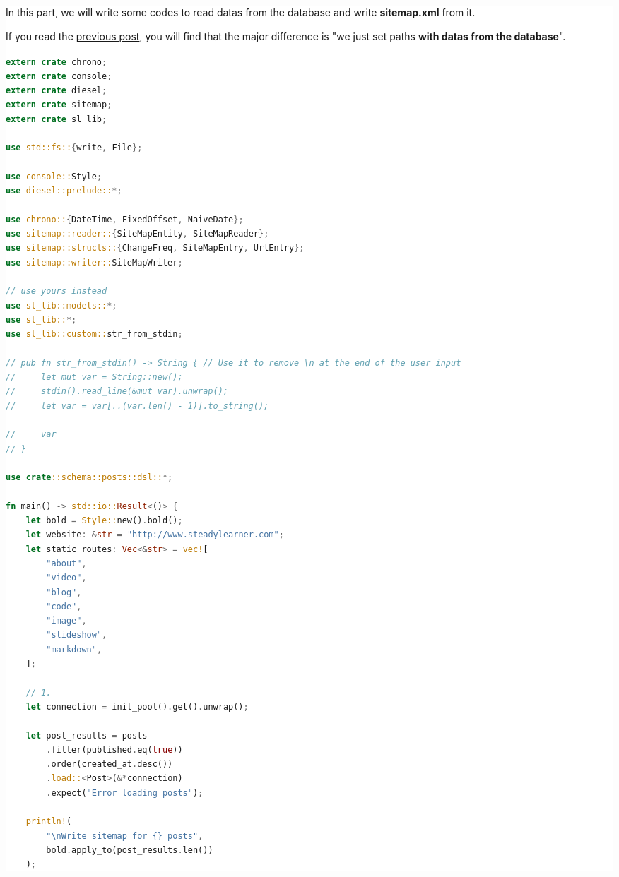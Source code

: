 In this part, we will write some codes to read datas from the database and write **sitemap.xml** from it.

If you read the [previous post][Static sitemap.xml with Rust], you will find that the major difference is "we just set paths **with datas from the database**".

```rust
extern crate chrono;
extern crate console;
extern crate diesel;
extern crate sitemap;
extern crate sl_lib;

use std::fs::{write, File};

use console::Style;
use diesel::prelude::*;

use chrono::{DateTime, FixedOffset, NaiveDate};
use sitemap::reader::{SiteMapEntity, SiteMapReader};
use sitemap::structs::{ChangeFreq, SiteMapEntry, UrlEntry};
use sitemap::writer::SiteMapWriter;

// use yours instead
use sl_lib::models::*;
use sl_lib::*;
use sl_lib::custom::str_from_stdin;

// pub fn str_from_stdin() -> String { // Use it to remove \n at the end of the user input
//     let mut var = String::new();
//     stdin().read_line(&mut var).unwrap();
//     let var = var[..(var.len() - 1)].to_string();

//     var
// }

use crate::schema::posts::dsl::*;

fn main() -> std::io::Result<()> {
    let bold = Style::new().bold();
    let website: &str = "http://www.steadylearner.com";
    let static_routes: Vec<&str> = vec![
        "about",
        "video",
        "blog",
        "code",
        "image",
        "slideshow",
        "markdown",
    ];

    // 1.
    let connection = init_pool().get().unwrap();

    let post_results = posts
        .filter(published.eq(true))
        .order(created_at.desc())
        .load::<Post>(&*connection)
        .expect("Error loading posts");

    println!(
        "\nWrite sitemap for {} posts",
        bold.apply_to(post_results.len())
    );

```

[Steadylearner]: https://www.steadylearner.com
[Rust Sitemap Crate]: https://github.com/svmk/rust-sitemap
[Rust Diesel]: http://diesel.rs/
[Steadylearnr Sitemap]: https://github.com/steadylearner/Sitemap
[image sitemap]: https://www.steadylearner.com/image_sitemap.xml
[xml sitemap]: https://www.steadylearner.com/sitemap.xml
[txt sitemap]: https://www.steadylearner.com/sitemap.txt
[How to build a sitemap for React]: https://www.steadylearner.com/blog/read/How-to-build-a-sitemap-for-React
[Static sitemap.xml with Rust]: https://www.steadylearner.com/blog/read/Static-sitemap.xml-with-Rust
[sitemap]: https://www.steadylearner.com/blog/search/sitemap